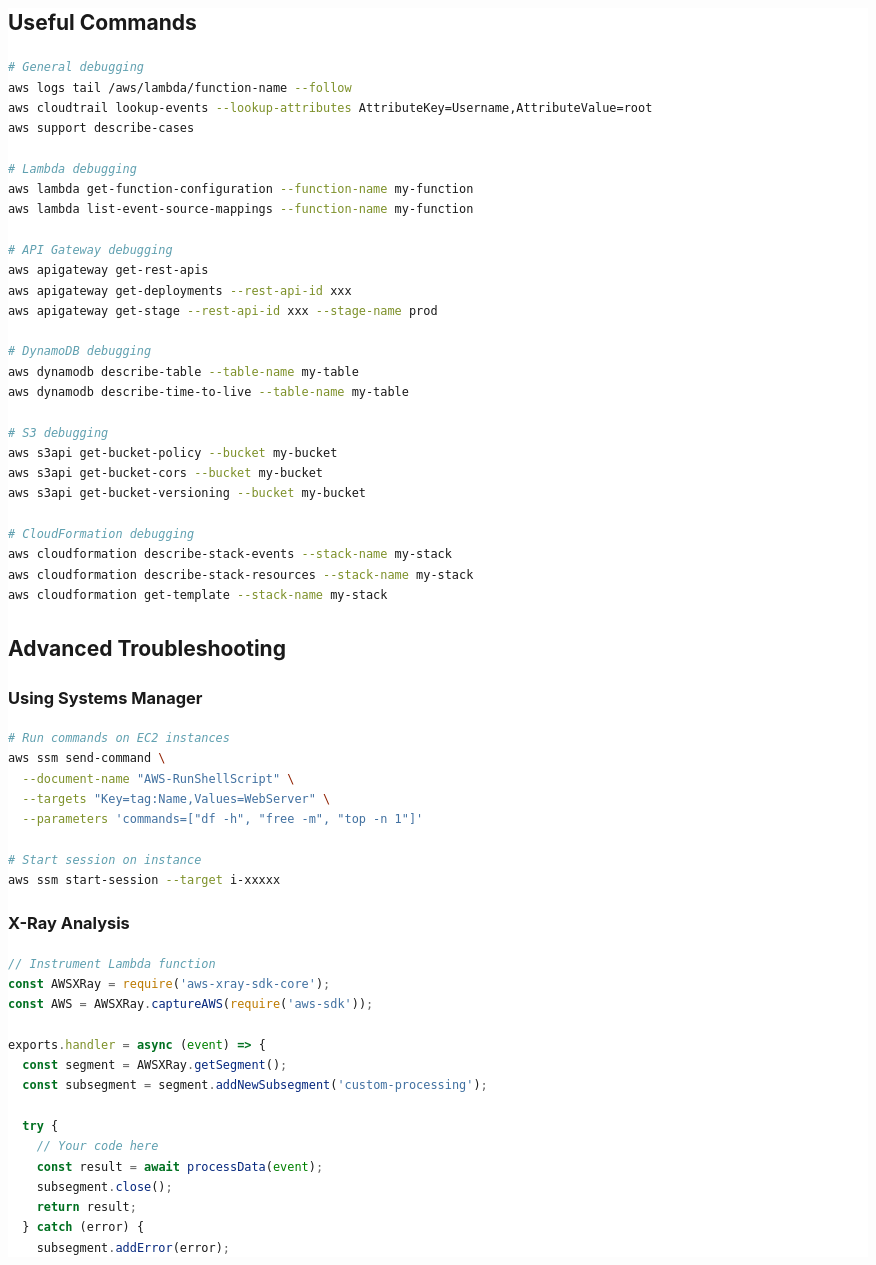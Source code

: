 ## Useful Commands

```bash
# General debugging
aws logs tail /aws/lambda/function-name --follow
aws cloudtrail lookup-events --lookup-attributes AttributeKey=Username,AttributeValue=root
aws support describe-cases

# Lambda debugging
aws lambda get-function-configuration --function-name my-function
aws lambda list-event-source-mappings --function-name my-function

# API Gateway debugging
aws apigateway get-rest-apis
aws apigateway get-deployments --rest-api-id xxx
aws apigateway get-stage --rest-api-id xxx --stage-name prod

# DynamoDB debugging
aws dynamodb describe-table --table-name my-table
aws dynamodb describe-time-to-live --table-name my-table

# S3 debugging
aws s3api get-bucket-policy --bucket my-bucket
aws s3api get-bucket-cors --bucket my-bucket
aws s3api get-bucket-versioning --bucket my-bucket

# CloudFormation debugging
aws cloudformation describe-stack-events --stack-name my-stack
aws cloudformation describe-stack-resources --stack-name my-stack
aws cloudformation get-template --stack-name my-stack
```

## Advanced Troubleshooting

### Using Systems Manager
```bash
# Run commands on EC2 instances
aws ssm send-command \
  --document-name "AWS-RunShellScript" \
  --targets "Key=tag:Name,Values=WebServer" \
  --parameters 'commands=["df -h", "free -m", "top -n 1"]'

# Start session on instance
aws ssm start-session --target i-xxxxx
```

### X-Ray Analysis
```javascript
// Instrument Lambda function
const AWSXRay = require('aws-xray-sdk-core');
const AWS = AWSXRay.captureAWS(require('aws-sdk'));

exports.handler = async (event) => {
  const segment = AWSXRay.getSegment();
  const subsegment = segment.addNewSubsegment('custom-processing');
  
  try {
    // Your code here
    const result = await processData(event);
    subsegment.close();
    return result;
  } catch (error) {
    subsegment.addError(error);
```